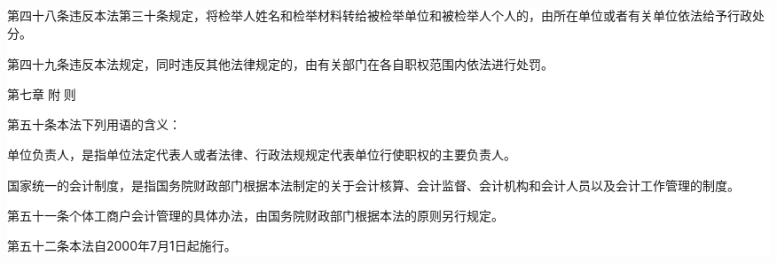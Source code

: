 第四十八条违反本法第三十条规定，将检举人姓名和检举材料转给被检举单位和被检举人个人的，由所在单位或者有关单位依法给予行政处分。

第四十九条违反本法规定，同时违反其他法律规定的，由有关部门在各自职权范围内依法进行处罚。

第七章 附 则

第五十条本法下列用语的含义：

单位负责人，是指单位法定代表人或者法律、行政法规规定代表单位行使职权的主要负责人。

国家统一的会计制度，是指国务院财政部门根据本法制定的关于会计核算、会计监督、会计机构和会计人员以及会计工作管理的制度。

第五十一条个体工商户会计管理的具体办法，由国务院财政部门根据本法的原则另行规定。

第五十二条本法自2000年7月1日起施行。
